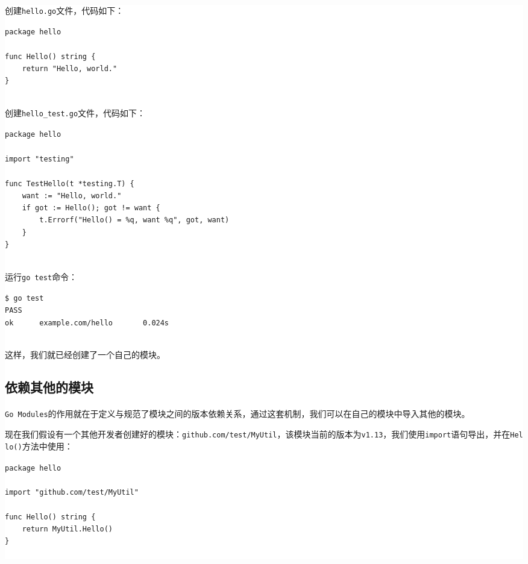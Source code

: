 创建`hello.go`文件，代码如下：

```
package hello

func Hello() string {
    return "Hello, world."
}


```

创建`hello_test.go`文件，代码如下：

```
package hello

import "testing"

func TestHello(t *testing.T) {
    want := "Hello, world."
    if got := Hello(); got != want {
        t.Errorf("Hello() = %q, want %q", got, want)
    }
}


```

运行`go test`命令：

```
$ go test
PASS
ok      example.com/hello       0.024s


```

这样，我们就已经创建了一个自己的模块。

依赖其他的模块
-------

`Go Modules`的作用就在于定义与规范了模块之间的版本依赖关系，通过这套机制，我们可以在自己的模块中导入其他的模块。

现在我们假设有一个其他开发者创建好的模块：`github.com/test/MyUtil`，该模块当前的版本为`v1.13`，我们使用`import`语句导出，并在`Hello()`方法中使用：

```
package hello

import "github.com/test/MyUtil"

func Hello() string {
    return MyUtil.Hello()
}


```
